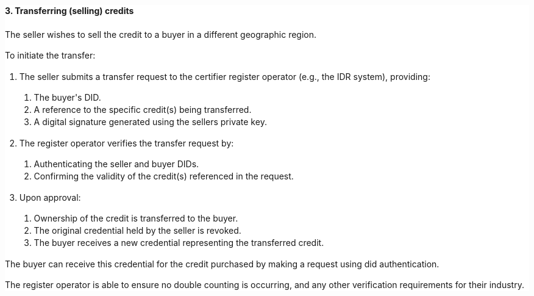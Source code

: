
#### 3. Transferring (selling) credits

The seller wishes to sell the credit to a buyer in a different geographic region. 

To initiate the transfer:

1. The seller submits a transfer request to the certifier register operator (e.g., the IDR system), providing:
   1. The buyer's DID.
   2. A reference to the specific credit(s) being transferred.
   3. A digital signature generated using the sellers private key.

2. The register operator verifies the transfer request by:
   1. Authenticating the seller and buyer DIDs.
   2. Confirming the validity of the credit(s) referenced in the request.
   
3. Upon approval:
   1. Ownership of the credit is transferred to the buyer.
   2. The original credential held by the seller is revoked.
   3. The buyer receives a new credential representing the transferred credit.

The buyer can receive this credential for the credit purchased by making a request using did authentication.

The register operator is able to ensure no double counting is occurring, and any other verification requirements for their industry.
